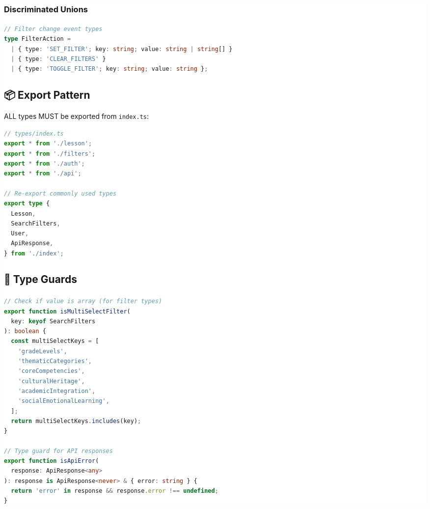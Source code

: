 ### Discriminated Unions
```typescript
// Filter change event types
type FilterAction =
  | { type: 'SET_FILTER'; key: string; value: string | string[] }
  | { type: 'CLEAR_FILTERS' }
  | { type: 'TOGGLE_FILTER'; key: string; value: string };
```

## 📦 Export Pattern

ALL types MUST be exported from `index.ts`:

```typescript
// types/index.ts
export * from './lesson';
export * from './filters';
export * from './auth';
export * from './api';

// Re-export commonly used types
export type {
  Lesson,
  SearchFilters,
  User,
  ApiResponse,
} from './index';
```

## 🎯 Type Guards

```typescript
// Check if value is array (for filter types)
export function isMultiSelectFilter(
  key: keyof SearchFilters
): boolean {
  const multiSelectKeys = [
    'gradeLevels',
    'thematicCategories',
    'coreCompetencies',
    'culturalHeritage',
    'academicIntegration',
    'socialEmotionalLearning',
  ];
  return multiSelectKeys.includes(key);
}

// Type guard for API responses
export function isApiError(
  response: ApiResponse<any>
): response is ApiResponse<never> & { error: string } {
  return 'error' in response && response.error !== undefined;
}
```
